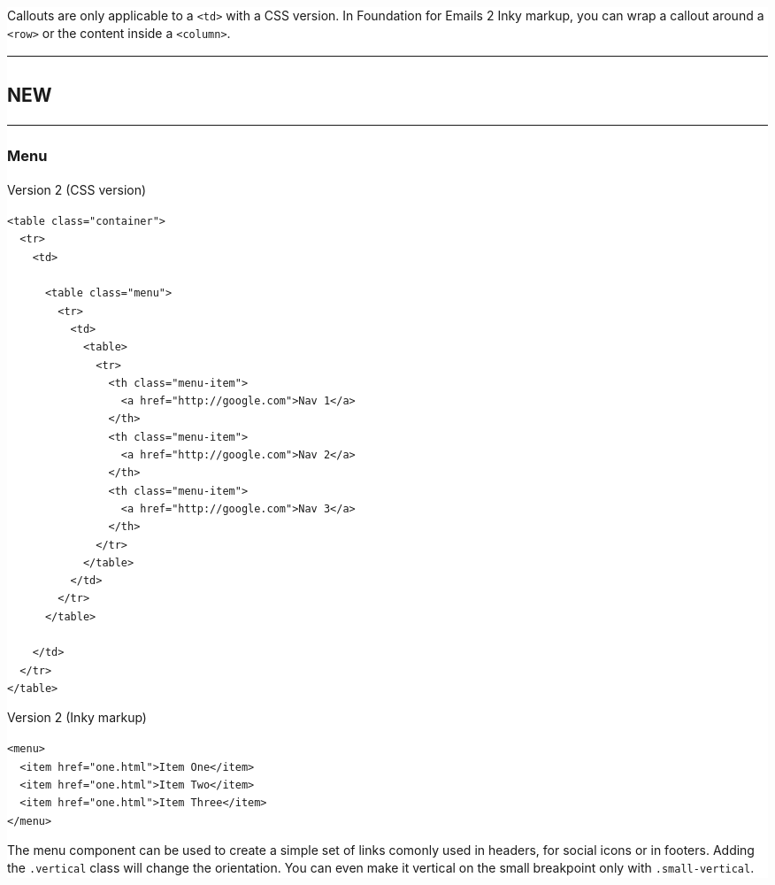 Callouts are only applicable to a `<td>` with a CSS version. In Foundation for Emails 2 Inky markup, you can wrap a callout around a `<row>` or the content inside a `<column>`.

***
## NEW
***

### Menu

Version 2 (CSS version)

```
<table class="container">
  <tr>
    <td>     

      <table class="menu">
        <tr>
          <td>
            <table>
              <tr>
                <th class="menu-item">
                  <a href="http://google.com">Nav 1</a>
                </th>
                <th class="menu-item">
                  <a href="http://google.com">Nav 2</a>
                </th>
                <th class="menu-item">
                  <a href="http://google.com">Nav 3</a>
                </th>
              </tr>
            </table>
          </td>
        </tr>
      </table>

    </td>
  </tr>
</table>
```

Version 2 (Inky markup)

```
<menu>
  <item href="one.html">Item One</item>
  <item href="one.html">Item Two</item>
  <item href="one.html">Item Three</item>
</menu>
```

The menu component can be used to create a simple set of links comonly used in headers, for social icons or in footers. Adding the `.vertical` class will change the orientation. You can even make it vertical on the small breakpoint only with `.small-vertical`.
